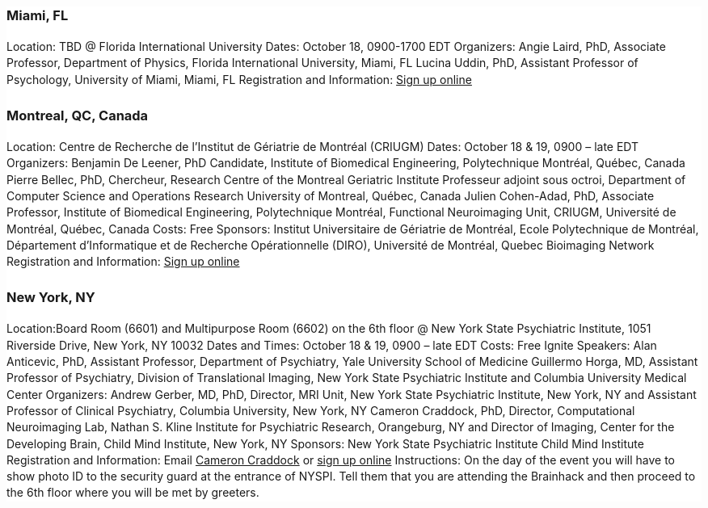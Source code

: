 ### Miami, FL
Location: TBD @ Florida International University
Dates: October 18, 0900-1700 EDT
Organizers:
Angie Laird, PhD, Associate Professor, Department of Physics, Florida International University, Miami, FL
Lucina Uddin, PhD, Assistant Professor of Psychology, University of Miami, Miami, FL
Registration and Information: [Sign up online](https://docs.google.com/spreadsheets/d/1Aj9Pu1TIvFzEbn8gc_Xn1rCMmL-YIPchS4hfDId0cLQ/edit?usp=sharing)

### Montreal, QC, Canada
Location: Centre de Recherche de l’Institut de Gériatrie de Montréal (CRIUGM)
Dates: October 18 & 19, 0900 – late EDT
Organizers:
Benjamin De Leener, PhD Candidate, Institute of Biomedical Engineering, Polytechnique Montréal, Québec, Canada
Pierre Bellec, PhD, Chercheur, Research Centre of the Montreal Geriatric Institute
Professeur adjoint sous octroi, Department of Computer Science and Operations Research
University of Montreal, Québec, Canada
Julien Cohen-Adad, PhD, Associate Professor, Institute of Biomedical Engineering, Polytechnique Montréal, Functional Neuroimaging Unit, CRIUGM, Université de Montréal, Québec, Canada
Costs: Free
Sponsors: Institut Universitaire de Gériatrie de Montréal, Ecole Polytechnique de Montréal, Département d’Informatique et de Recherche Opérationnelle (DIRO), Université de Montréal, Quebec Bioimaging Network
Registration and Information: [Sign up online](https://www.rbiq-qbin.qc.ca/structure.do?id=event_details&locale=en&star=2835)

### New York, NY
Location:Board Room (6601) and Multipurpose Room (6602) on the 6th floor @ New York State Psychiatric Institute, 1051 Riverside Drive, New York, NY 10032
Dates and Times: October 18 & 19, 0900 – late EDT
Costs: Free
Ignite Speakers:
Alan Anticevic, PhD, Assistant Professor, Department of Psychiatry, Yale University School of Medicine
Guillermo Horga, MD, Assistant Professor of Psychiatry, Division of Translational Imaging, New York State Psychiatric Institute and Columbia University Medical Center
Organizers:
Andrew Gerber, MD, PhD, Director, MRI Unit, New York State Psychiatric Institute, New York, NY and Assistant Professor of Clinical Psychiatry, Columbia University, New York, NY
Cameron Craddock, PhD, Director, Computational Neuroimaging Lab, Nathan S. Kline Institute for Psychiatric Research, Orangeburg, NY and Director of Imaging, Center for the Developing Brain, Child Mind Institute, New York, NY
Sponsors:
New York State Psychiatric Institute
Child Mind Institute
Registration and Information: Email [Cameron Craddock](mailto:cameron.craddock@childmind.org) or [sign up online](http://goo.gl/forms/hB5TXbJg11)
Instructions: On the day of the event you will have to show photo ID to the security guard at the entrance of NYSPI. Tell them that you are attending the Brainhack and then proceed to the 6th floor where you will be met by greeters.
